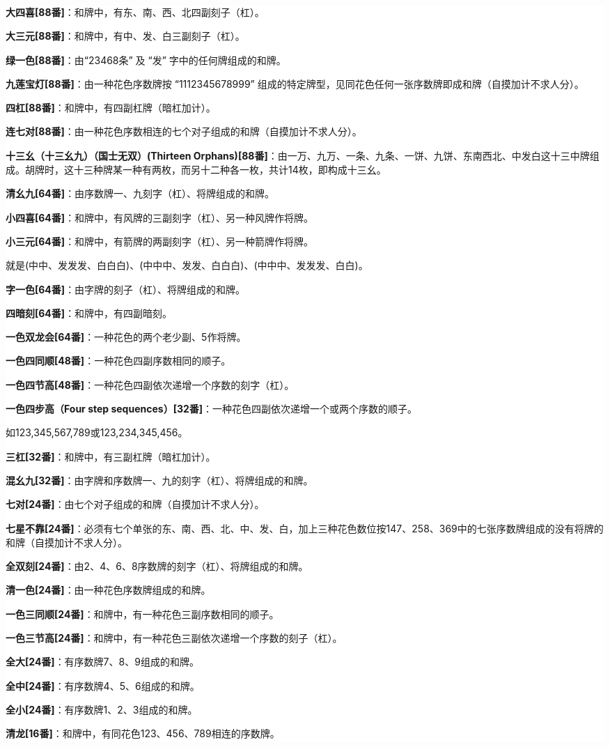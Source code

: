 
**大四喜[88番]**：和牌中，有东、南、西、北四副刻子（杠）。

**大三元[88番]**：和牌中，有中、发、白三副刻子（杠）。

**绿一色[88番]**：由“23468条” 及 “发” 字中的任何牌组成的和牌。

**九莲宝灯[88番]**：由一种花色序数牌按 “1112345678999” 组成的特定牌型，见同花色任何一张序数牌即成和牌（自摸加计不求人分）。

**四杠[88番]**：和牌中，有四副杠牌（暗杠加计）。

**连七对[88番]**：由一种花色序数相连的七个对子组成的和牌（自摸加计不求人分）。

**十三幺（十三幺九）（国士无双）(Thirteen Orphans)[88番]**：由一万、九万、一条、九条、一饼、九饼、东南西北、中发白这十三中牌组成。胡牌时，这十三种牌某一种有两枚，而另十二种各一枚，共计14枚，即构成十三幺。


**清幺九[64番]**：由序数牌一、九刻字（杠）、将牌组成的和牌。

**小四喜[64番]**：和牌中，有风牌的三副刻字（杠）、另一种风牌作将牌。

**小三元[64番]**：和牌中，有箭牌的两副刻字（杠）、另一种箭牌作将牌。

就是(中中、发发发、白白白)、(中中中、发发、白白白)、(中中中、发发发、白白)。

**字一色[64番]**：由字牌的刻子（杠）、将牌组成的和牌。

**四暗刻[64番]**：和牌中，有四副暗刻。

**一色双龙会[64番]**：一种花色的两个老少副、5作将牌。


**一色四同顺[48番]**：一种花色四副序数相同的顺子。

**一色四节高[48番]**：一种花色四副依次递增一个序数的刻字（杠）。


**一色四步高（Four step sequences）[32番]**：一种花色四副依次递增一个或两个序数的顺子。

如123,345,567,789或123,234,345,456。

**三杠[32番]**：和牌中，有三副杠牌（暗杠加计）。

**混幺九[32番]**：由字牌和序数牌一、九的刻字（杠）、将牌组成的和牌。


**七对[24番]**：由七个对子组成的和牌（自摸加计不求人分）。

**七星不靠[24番]**：必须有七个单张的东、南、西、北、中、发、白，加上三种花色数位按147、258、369中的七张序数牌组成的没有将牌的和牌（自摸加计不求人分）。

**全双刻[24番]**：由2、4、6、8序数牌的刻字（杠）、将牌组成的和牌。

**清一色[24番]**：由一种花色序数牌组成的和牌。

**一色三同顺[24番]**：和牌中，有一种花色三副序数相同的顺子。

**一色三节高[24番]**：和牌中，有一种花色三副依次递增一个序数的刻子（杠）。

**全大[24番]**：有序数牌7、8、9组成的和牌。

**全中[24番]**：有序数牌4、5、6组成的和牌。

**全小[24番]**：有序数牌1、2、3组成的和牌。


**清龙[16番]**：和牌中，有同花色123、456、789相连的序数牌。
